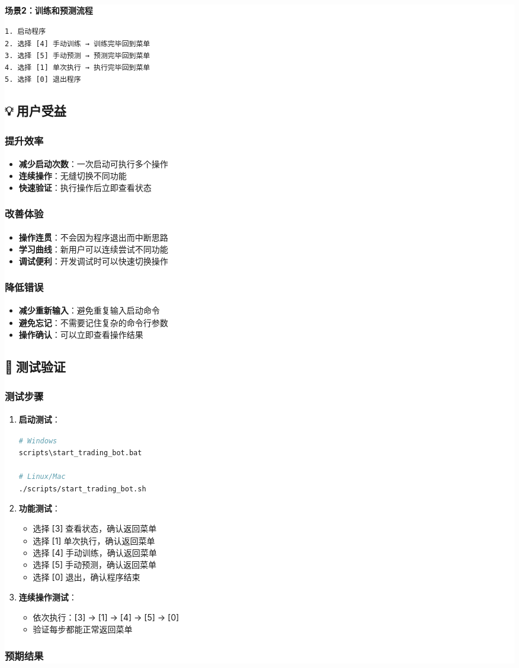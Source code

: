 **场景2：训练和预测流程**
```
1. 启动程序
2. 选择 [4] 手动训练 → 训练完毕回到菜单
3. 选择 [5] 手动预测 → 预测完毕回到菜单
4. 选择 [1] 单次执行 → 执行完毕回到菜单
5. 选择 [0] 退出程序
```

## 💡 用户受益

### 提升效率
- **减少启动次数**：一次启动可执行多个操作
- **连续操作**：无缝切换不同功能
- **快速验证**：执行操作后立即查看状态

### 改善体验
- **操作连贯**：不会因为程序退出而中断思路
- **学习曲线**：新用户可以连续尝试不同功能
- **调试便利**：开发调试时可以快速切换操作

### 降低错误
- **减少重新输入**：避免重复输入启动命令
- **避免忘记**：不需要记住复杂的命令行参数
- **操作确认**：可以立即查看操作结果

## 🧪 测试验证

### 测试步骤

1. **启动测试**：
   ```bash
   # Windows
   scripts\start_trading_bot.bat
   
   # Linux/Mac
   ./scripts/start_trading_bot.sh
   ```

2. **功能测试**：
   - 选择 [3] 查看状态，确认返回菜单
   - 选择 [1] 单次执行，确认返回菜单
   - 选择 [4] 手动训练，确认返回菜单
   - 选择 [5] 手动预测，确认返回菜单
   - 选择 [0] 退出，确认程序结束

3. **连续操作测试**：
   - 依次执行：[3] → [1] → [4] → [5] → [0]
   - 验证每步都能正常返回菜单

### 预期结果
